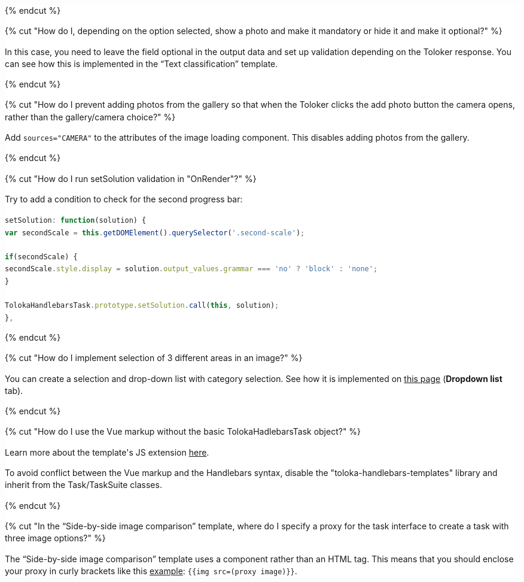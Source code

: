{% endcut %}

{% cut "How do I, depending on the option selected, show a photo and make it mandatory or hide it and make it optional?" %}

In this case, you need to leave the field optional in the output data and set up validation depending on the Toloker response. You can see how this is implemented in the “Text classification” template.

{% endcut %}

{% cut "How do I prevent adding photos from the gallery so that when the Toloker clicks the add photo button the camera opens, rather than the gallery/camera choice?" %}

Add `sources="CAMERA"` to the attributes of the image loading component. This disables adding photos from the gallery.

{% endcut %}

{% cut "How do I run setSolution validation in "OnRender"?" %}

Try to add a condition to check for the second progress bar:

```javascript
setSolution: function(solution) {
var secondScale = this.getDOMElement().querySelector('.second-scale');

if(secondScale) {
secondScale.style.display = solution.output_values.grammar === 'no' ? 'block' : 'none';
}

TolokaHandlebarsTask.prototype.setSolution.call(this, solution);
},
```

{% endcut %}

{% cut "How do I implement selection of 3 different areas in an image?" %}

You can create a selection and drop-down list with category selection. See how it is implemented on [this page](../concepts/t-components/image-annotation.md) (**Dropdown list** tab).

{% endcut %}

{% cut "How do I use the Vue markup without the basic TolokaHadlebarsTask object?" %}

Learn more about the template's JS extension [here](../concepts/spec-advanced.md).

To avoid conflict between the Vue markup and the Handlebars syntax, disable the "toloka-handlebars-templates" library and inherit from the Task/TaskSuite classes.

{% endcut %}

{% cut "In the “Side-by-side image comparison” template, where do I specify a proxy for the task interface to create a task with three image options?" %}

The “Side-by-side image comparison” template uses a component rather than an HTML tag. This means that you should enclose your proxy in curly brackets like this [example](../concepts/t-components/img.md): `{{img src=(proxy image)}}`.
